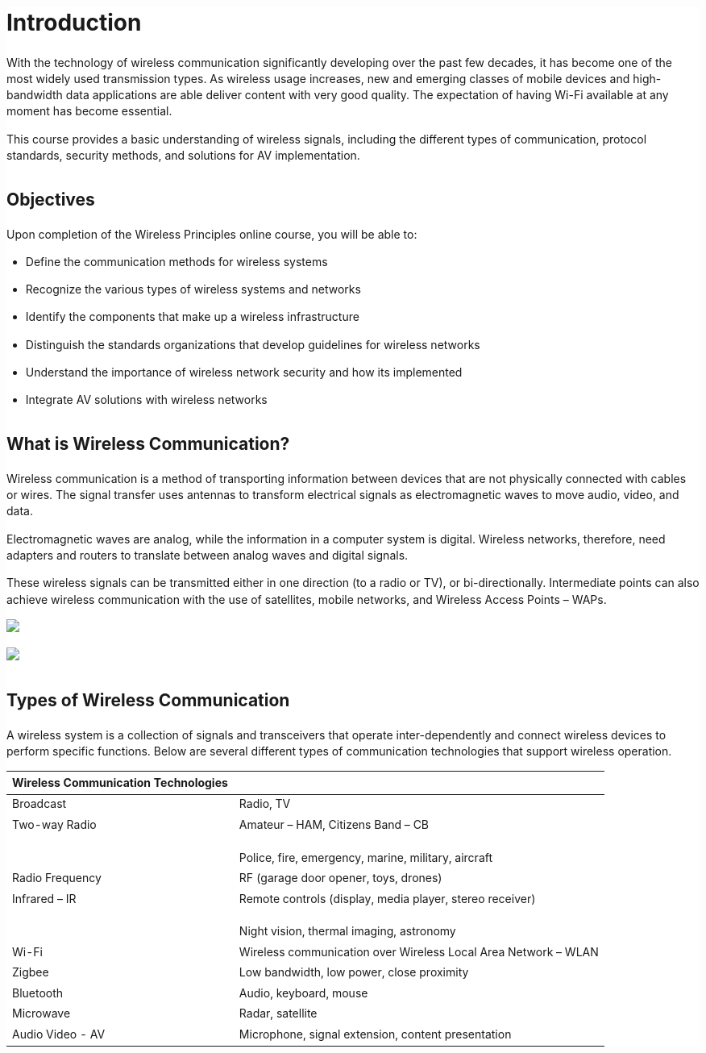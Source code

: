 # Introduction

With the technology of wireless communication significantly developing over the past few decades, it has become one of the most widely used transmission types. As wireless usage increases, new and emerging classes of mobile devices and high-bandwidth data applications are able deliver content with very good quality. The expectation of having Wi-Fi available at any moment has become essential.

This course provides a basic understanding of wireless signals, including the different types of communication, protocol standards, security methods, and solutions for AV implementation.

## Objectives

Upon completion of the Wireless Principles online course, you will be able to:

- Define the communication methods for wireless systems
    
- Recognize the various types of wireless systems and networks
    
- Identify the components that make up a wireless infrastructure
    
- Distinguish the standards organizations that develop guidelines for wireless networks
    
- Understand the importance of wireless network security and how its implemented
    
- Integrate AV solutions with wireless networks

## What is Wireless Communication?

Wireless communication is a method of transporting information between devices that are not physically connected with cables or wires. The signal transfer uses antennas to transform electrical signals as electromagnetic waves to move audio, video, and data.

Electromagnetic waves are analog, while the information in a computer system is digital. Wireless networks, therefore, need adapters and routers to translate between analog waves and digital signals.

These wireless signals can be transmitted either in one direction (to a radio or TV), or bi-directionally. Intermediate points can also achieve wireless communication with the use of satellites, mobile networks, and Wireless Access Points – WAPs.

![](https://i.imgur.com/JU4Q1Of.png)

![](https://i.imgur.com/PBR4CGJ.png)

## Types of Wireless Communication

A wireless system is a collection of signals and transceivers that operate inter-dependently and connect wireless devices to perform specific functions. Below are several different types of communication technologies that support wireless operation.

|**Wireless Communication Technologies**|   |
|---|---|
|Broadcast|Radio, TV|
|Two-way Radio|Amateur – HAM, Citizens Band – CB<br><br>Police, fire, emergency, marine, military, aircraft|
|Radio Frequency|RF (garage door opener, toys, drones)|
|Infrared – IR|Remote controls (display, media player, stereo receiver)<br><br>Night vision, thermal imaging, astronomy|
|Wi-Fi|Wireless communication over Wireless Local Area Network – WLAN|
|Zigbee|Low bandwidth, low power, close proximity|
|Bluetooth|Audio, keyboard, mouse|
|Microwave|Radar, satellite|
|Audio Video - AV|Microphone, signal extension, content presentation|